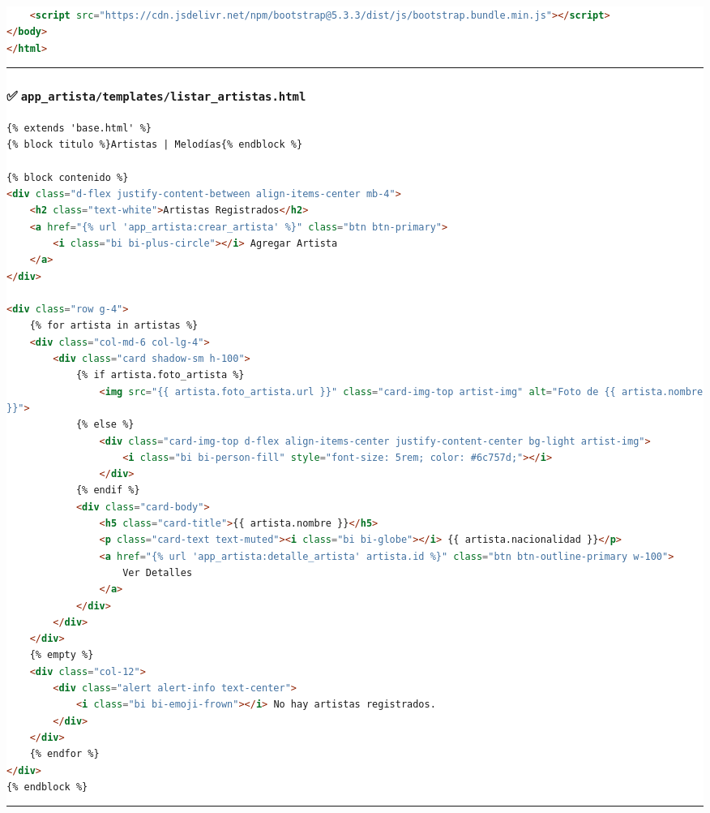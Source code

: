 ```html
    <script src="https://cdn.jsdelivr.net/npm/bootstrap@5.3.3/dist/js/bootstrap.bundle.min.js"></script>
</body>
</html>
```

---

### ✅ `app_artista/templates/listar_artistas.html`

```html
{% extends 'base.html' %}
{% block titulo %}Artistas | Melodías{% endblock %}

{% block contenido %}
<div class="d-flex justify-content-between align-items-center mb-4">
    <h2 class="text-white">Artistas Registrados</h2>
    <a href="{% url 'app_artista:crear_artista' %}" class="btn btn-primary">
        <i class="bi bi-plus-circle"></i> Agregar Artista
    </a>
</div>

<div class="row g-4">
    {% for artista in artistas %}
    <div class="col-md-6 col-lg-4">
        <div class="card shadow-sm h-100">
            {% if artista.foto_artista %}
                <img src="{{ artista.foto_artista.url }}" class="card-img-top artist-img" alt="Foto de {{ artista.nombre }}">
            {% else %}
                <div class="card-img-top d-flex align-items-center justify-content-center bg-light artist-img">
                    <i class="bi bi-person-fill" style="font-size: 5rem; color: #6c757d;"></i>
                </div>
            {% endif %}
            <div class="card-body">
                <h5 class="card-title">{{ artista.nombre }}</h5>
                <p class="card-text text-muted"><i class="bi bi-globe"></i> {{ artista.nacionalidad }}</p>
                <a href="{% url 'app_artista:detalle_artista' artista.id %}" class="btn btn-outline-primary w-100">
                    Ver Detalles
                </a>
            </div>
        </div>
    </div>
    {% empty %}
    <div class="col-12">
        <div class="alert alert-info text-center">
            <i class="bi bi-emoji-frown"></i> No hay artistas registrados.
        </div>
    </div>
    {% endfor %}
</div>
{% endblock %}
```

---